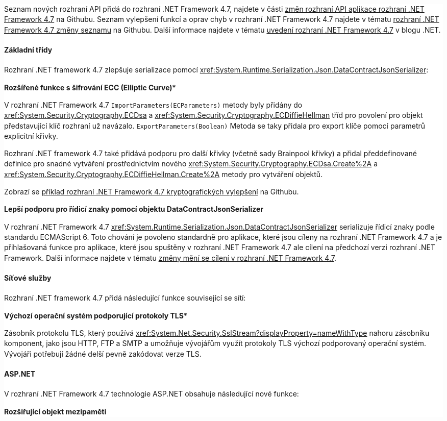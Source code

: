 Seznam nových rozhraní API přidá do rozhraní .NET Framework 4.7, najdete v části [změn rozhraní API aplikace rozhraní .NET Framework 4.7](https://github.com/Microsoft/dotnet/blob/master/releases/net47/dotnet47-api-changes.md) na Githubu. Seznam vylepšení funkcí a oprav chyb v rozhraní .NET Framework 4.7 najdete v tématu [rozhraní .NET Framework 4.7 změny seznamu](https://github.com/Microsoft/dotnet/blob/master/releases/net47/dotnet47-changes.md) na Githubu.  Další informace najdete v tématu [uvedení rozhraní .NET Framework 4.7](https://devblogs.microsoft.com/dotnet/announcing-the-net-framework-4-7/) v blogu .NET.

<a name="Core47" />

#### <a name="base-classes"></a>Základní třídy

Rozhraní .NET framework 4.7 zlepšuje serializace pomocí <xref:System.Runtime.Serialization.Json.DataContractJsonSerializer>:

**Rozšířené funkce s šifrování ECC (Elliptic Curve)***

V rozhraní .NET Framework 4.7 `ImportParameters(ECParameters)` metody byly přidány do <xref:System.Security.Cryptography.ECDsa> a <xref:System.Security.Cryptography.ECDiffieHellman> tříd pro povolení pro objekt představující klíč rozhraní už navázalo. `ExportParameters(Boolean)` Metoda se taky přidala pro export klíče pomocí parametrů explicitní křivky.

Rozhraní .NET framework 4.7 také přidává podporu pro další křivky (včetně sady Brainpool křivky) a přidal předdefinované definice pro snadné vytváření prostřednictvím nového <xref:System.Security.Cryptography.ECDsa.Create%2A> a <xref:System.Security.Cryptography.ECDiffieHellman.Create%2A> metody pro vytváření objektů.

Zobrazí se [příklad rozhraní .NET Framework 4.7 kryptografických vylepšení](https://gist.github.com/richlander/5a182899895a87a296c21ada97f7a54e) na Githubu.

**Lepší podporu pro řídicí znaky pomocí objektu DataContractJsonSerializer**

V rozhraní .NET Framework 4.7 <xref:System.Runtime.Serialization.Json.DataContractJsonSerializer> serializuje řídicí znaky podle standardu ECMAScript 6. Toto chování je povoleno standardně pro aplikace, které jsou cíleny na rozhraní .NET Framework 4.7 a je přihlašovaná funkce pro aplikace, které jsou spuštěny v rozhraní .NET Framework 4.7 ale cílení na předchozí verzi rozhraní .NET Framework. Další informace najdete v tématu [změny mění se cílení v rozhraní .NET Framework 4.7](../migration-guide/retargeting-changes-in-the-net-framework-4-7.md).

<a name="net47" />

#### <a name="networking"></a>Síťové služby

Rozhraní .NET framework 4.7 přidá následující funkce související se sítí:

**Výchozí operační systém podporující protokoly TLS***

Zásobník protokolu TLS, který používá <xref:System.Net.Security.SslStream?displayProperty=nameWithType> nahoru zásobníku komponent, jako jsou HTTP, FTP a SMTP a umožňuje vývojářům využít protokoly TLS výchozí podporovaný operační systém. Vývojáři potřebují žádné delší pevně zakódovat verze TLS.

<a name="ASP-NET47" />

#### <a name="aspnet"></a>ASP.NET

V rozhraní .NET Framework 4.7 technologie ASP.NET obsahuje následující nové funkce:

**Rozšiřující objekt mezipaměti**
